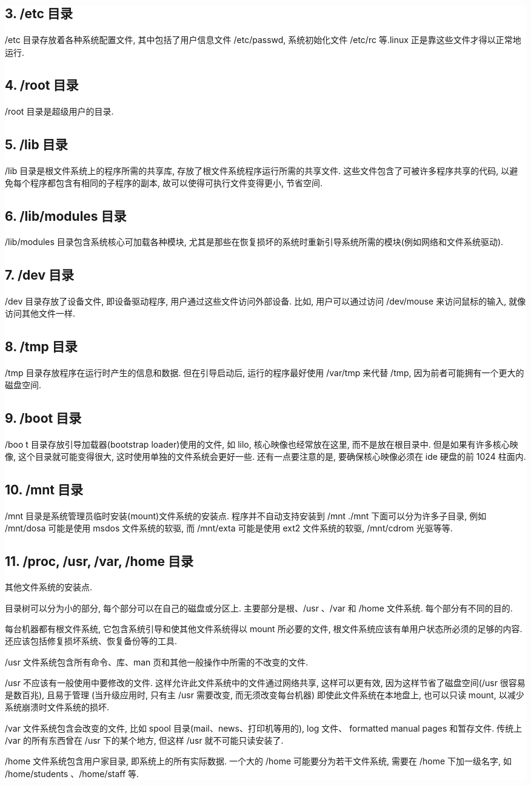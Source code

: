 ## 3. /etc 目录

/etc 目录存放着各种系统配置文件, 其中包括了用户信息文件 /etc/passwd, 系统初始化文件 /etc/rc 等.linux 正是靠这些文件才得以正常地运行.

## 4. /root 目录

/root 目录是超级用户的目录.

## 5. /lib 目录

/lib 目录是根文件系统上的程序所需的共享库, 存放了根文件系统程序运行所需的共享文件. 这些文件包含了可被许多程序共享的代码, 以避免每个程序都包含有相同的子程序的副本, 故可以使得可执行文件变得更小, 节省空间.

## 6. /lib/modules 目录

/lib/modules 目录包含系统核心可加载各种模块, 尤其是那些在恢复损坏的系统时重新引导系统所需的模块(例如网络和文件系统驱动).

## 7. /dev 目录

/dev 目录存放了设备文件, 即设备驱动程序, 用户通过这些文件访问外部设备. 比如, 用户可以通过访问 /dev/mouse 来访问鼠标的输入, 就像访问其他文件一样.

## 8. /tmp 目录

/tmp 目录存放程序在运行时产生的信息和数据. 但在引导启动后, 运行的程序最好使用 /var/tmp 来代替 /tmp, 因为前者可能拥有一个更大的磁盘空间.

## 9. /boot 目录

/boo t 目录存放引导加载器(bootstrap loader)使用的文件, 如 lilo, 核心映像也经常放在这里, 而不是放在根目录中. 但是如果有许多核心映像, 这个目录就可能变得很大, 这时使用单独的文件系统会更好一些. 还有一点要注意的是, 要确保核心映像必须在 ide 硬盘的前 1024 柱面内.

## 10. /mnt 目录

/mnt 目录是系统管理员临时安装(mount)文件系统的安装点. 程序并不自动支持安装到 /mnt ./mnt 下面可以分为许多子目录, 例如 /mnt/dosa 可能是使用 msdos 文件系统的软驱, 而 /mnt/exta 可能是使用 ext2 文件系统的软驱, /mnt/cdrom 光驱等等.

## 11. /proc, /usr, /var, /home 目录

其他文件系统的安装点.

目录树可以分为小的部分, 每个部分可以在自己的磁盘或分区上. 主要部分是根、/usr 、/var 和 /home 文件系统. 每个部分有不同的目的.

每台机器都有根文件系统, 它包含系统引导和使其他文件系统得以 mount 所必要的文件, 根文件系统应该有单用户状态所必须的足够的内容. 还应该包括修复损坏系统、恢复备份等的工具.

/usr 文件系统包含所有命令、库、man 页和其他一般操作中所需的不改变的文件.

/usr 不应该有一般使用中要修改的文件. 这样允许此文件系统中的文件通过网络共享, 这样可以更有效, 因为这样节省了磁盘空间(/usr 很容易是数百兆), 且易于管理 (当升级应用时, 只有主 /usr 需要改变, 而无须改变每台机器) 即使此文件系统在本地盘上, 也可以只读 mount, 以减少系统崩溃时文件系统的损坏.

/var 文件系统包含会改变的文件, 比如 spool 目录(mail、news、打印机等用的), log 文件、 formatted manual pages 和暂存文件. 传统上 /var 的所有东西曾在 /usr 下的某个地方, 但这样 /usr 就不可能只读安装了.

/home 文件系统包含用户家目录, 即系统上的所有实际数据. 一个大的 /home 可能要分为若干文件系统, 需要在 /home 下加一级名字, 如 /home/students 、/home/staff 等.
